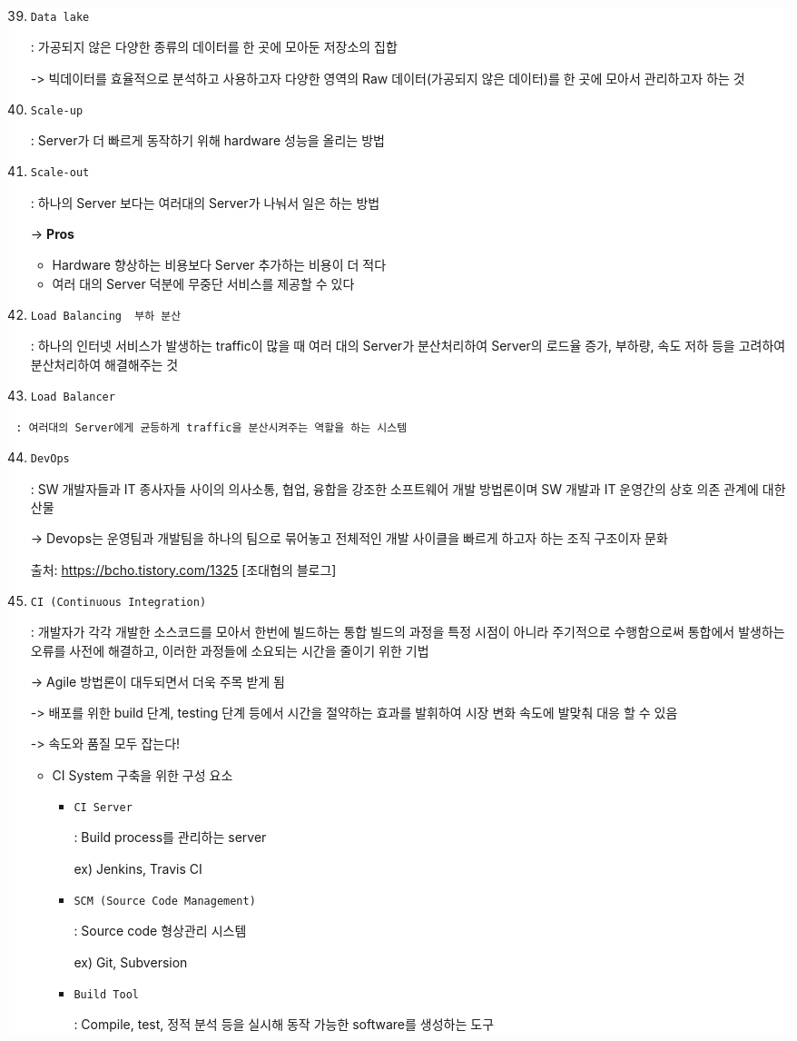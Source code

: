39.  `Data lake`

     : 가공되지 않은 다양한 종류의 데이터를 한 곳에 모아둔 저장소의 집합

     -> 빅데이터를 효율적으로 분석하고 사용하고자 다양한 영역의 Raw 데이터(가공되지 않은 데이터)를 한 곳에 모아서 관리하고자 하는 것

40.  `Scale-up`

     : Server가 더 빠르게 동작하기 위해 hardware 성능을 올리는 방법

41.  `Scale-out`

     : 하나의 Server 보다는 여러대의 Server가 나눠서 일은 하는 방법

     -> **Pros**

     - Hardware 향상하는 비용보다 Server 추가하는 비용이 더 적다
     - 여러 대의 Server 덕분에 무중단 서비스를 제공할 수 있다
     
42. `Load Balancing  부하 분산`

    : 하나의 인터넷 서비스가 발생하는 traffic이 많을 때 여러 대의 Server가 분산처리하여 Server의 로드율 증가, 부하량, 속도 저하 등을 고려하여 분산처리하여 해결해주는 것

43.   `Load Balancer`

     : 여러대의 Server에게 균등하게 traffic을 분산시켜주는 역할을 하는 시스템
     
44. `DevOps`

    : SW 개발자들과 IT 종사자들 사이의 의사소통, 협업, 융합을 강조한 소프트웨어 개발 방법론이며 SW 개발과 IT 운영간의 상호 의존 관계에 대한 산물

    -> Devops는 운영팀과 개발팀을 하나의 팀으로 묶어놓고 전체적인 개발 사이클을 빠르게 하고자 하는 조직 구조이자 문화

    출처: https://bcho.tistory.com/1325 [조대협의 블로그]

45.  `CI (Continuous Integration)`

     : 개발자가 각각 개발한 소스코드를 모아서 한번에 빌드하는 통합 빌드의 과정을 특정 시점이 아니라 주기적으로 수행함으로써 통합에서 발생하는 오류를 사전에 해결하고, 이러한 과정들에 소요되는 시간을 줄이기 위한 기법

     -> Agile 방법론이 대두되면서 더욱 주목 받게 됨

     -> 배포를 위한 build 단계, testing 단계 등에서 시간을 절약하는 효과를 발휘하여 시장 변화 속도에 발맞춰 대응 할 수 있음

     -> 속도와 품질 모두 잡는다!

     - CI System 구축을 위한 구성 요소

       - `CI Server`

         : Build process를 관리하는 server

         ex) Jenkins, Travis CI

       - `SCM (Source Code Management)`

         : Source code 형상관리 시스템

         ex) Git, Subversion

       - `Build Tool`

         : Compile, test, 정적 분석 등을 실시해 동작 가능한 software를 생성하는 도구
